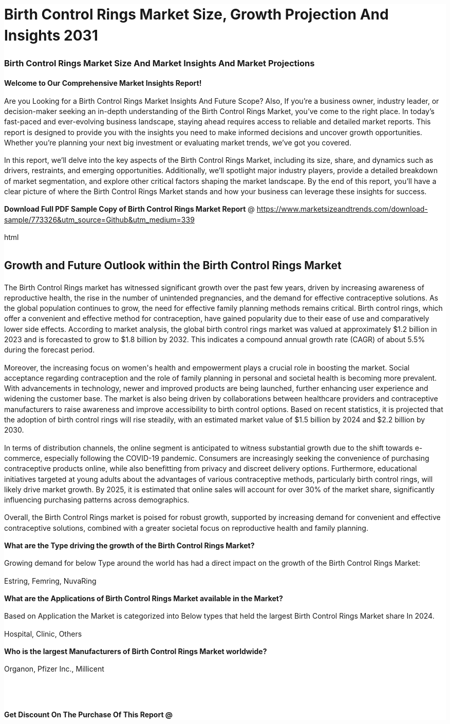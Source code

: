 <h1>Birth Control Rings Market Size, Growth Projection And Insights 2031</h1><div class="" data-test-id=""><h3><span class="">Birth Control Rings Market Size And Market Insights And Market Projections</span></h3></div><div class="" data-test-id=""><p><strong>Welcome to Our Comprehensive Market Insights Report!</strong></p><p>Are you Looking for a Birth Control Rings Market Insights And Future Scope? Also, If you&rsquo;re a business owner, industry leader, or decision-maker seeking an in-depth understanding of the Birth Control Rings Market, you&rsquo;ve come to the right place. In today&rsquo;s fast-paced and ever-evolving business landscape, staying ahead requires access to reliable and detailed market reports. This report is designed to provide you with the insights you need to make informed decisions and uncover growth opportunities. Whether you&rsquo;re planning your next big investment or evaluating market trends, we&rsquo;ve got you covered.</p><p>In this report, we&rsquo;ll delve into the key aspects of the Birth Control Rings Market, including its size, share, and dynamics such as drivers, restraints, and emerging opportunities. Additionally, we&rsquo;ll spotlight major industry players, provide a detailed breakdown of market segmentation, and explore other critical factors shaping the market landscape. By the end of this report, you&rsquo;ll have a clear picture of where the Birth Control Rings Market stands and how your business can leverage these insights for success.</p><p><strong>Download Full PDF Sample Copy of Birth Control Rings Market Report</strong> @ <a href="https://www.marketsizeandtrends.com/download-sample/773326&utm_source=Github&utm_medium=339" target="_blank">https://www.marketsizeandtrends.com/download-sample/773326&utm_source=Github&utm_medium=339</a></p></div><div class="" data-test-id=""><p><span class="">html<div> <h2>Growth and Future Outlook within the Birth Control Rings Market</h2> <p>The Birth Control Rings market has witnessed significant growth over the past few years, driven by increasing awareness of reproductive health, the rise in the number of unintended pregnancies, and the demand for effective contraceptive solutions. As the global population continues to grow, the need for effective family planning methods remains critical. Birth control rings, which offer a convenient and effective method for contraception, have gained popularity due to their ease of use and comparatively lower side effects. According to market analysis, the global birth control rings market was valued at approximately $1.2 billion in 2023 and is forecasted to grow to $1.8 billion by 2032. This indicates a compound annual growth rate (CAGR) of about 5.5% during the forecast period.<br></p> <p>Moreover, the increasing focus on women's health and empowerment plays a crucial role in boosting the market. Social acceptance regarding contraception and the role of family planning in personal and societal health is becoming more prevalent. With advancements in technology, newer and improved products are being launched, further enhancing user experience and widening the customer base. The market is also being driven by collaborations between healthcare providers and contraceptive manufacturers to raise awareness and improve accessibility to birth control options. Based on recent statistics, it is projected that the adoption of birth control rings will rise steadily, with an estimated market value of $1.5 billion by 2024 and $2.2 billion by 2030.<br></p> <p><strong></strong></p> <p>In terms of distribution channels, the online segment is anticipated to witness substantial growth due to the shift towards e-commerce, especially following the COVID-19 pandemic. Consumers are increasingly seeking the convenience of purchasing contraceptive products online, while also benefitting from privacy and discreet delivery options. Furthermore, educational initiatives targeted at young adults about the advantages of various contraceptive methods, particularly birth control rings, will likely drive market growth. By 2025, it is estimated that online sales will account for over 30% of the market share, significantly influencing purchasing patterns across demographics.<br></p> <p>Overall, the Birth Control Rings market is poised for robust growth, supported by increasing demand for convenient and effective contraceptive solutions, combined with a greater societal focus on reproductive health and family planning.</p></div></span></p><p><strong><span class="">What are the&nbsp;Type driving the growth of the Birth Control Rings Market?</span></strong></p></div><div class="" data-test-id=""><p><span class="">Growing demand for below Type around the world has had a direct impact on the growth of the Birth Control Rings Market:</span></p></div><div class="" data-test-id=""><p>Estring, Femring, NuvaRing</p><p><span class=""><strong>What are the&nbsp;Applications&nbsp;of Birth Control Rings Market available in the Market?</strong></span></p></div><div class="" data-test-id=""><p><span class="">Based on Application the Market is categorized into Below types that held the largest Birth Control Rings Market share In 2024.</span></p></div><div class="" data-test-id=""><p><span class="">Hospital, Clinic, Others</span></p><p><span class=""><strong>Who is the largest Manufacturers of Birth Control Rings Market worldwide?</strong></span></p></div><div class="" data-test-id=""><p><span class="">Organon, Pfizer Inc., Millicent</span></p></div><div class="" data-test-id="">&nbsp;</div><div class="" data-test-id="">&nbsp;</div><div class="" data-test-id=""><p><span class=""><strong>Get Discount On The Purchase Of This Report @</strong>